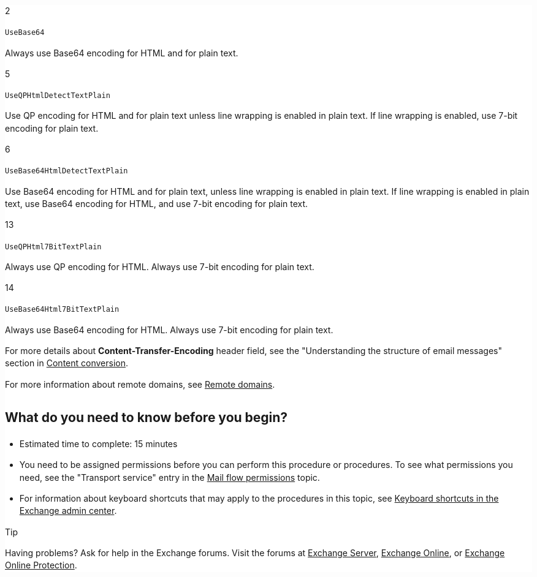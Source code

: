 </tr>
<tr class="odd">
<td><p>2</p></td>
<td><p><code>UseBase64</code></p></td>
<td><p>Always use Base64 encoding for HTML and for plain text.</p></td>
</tr>
<tr class="even">
<td><p>5</p></td>
<td><p><code>UseQPHtmlDetectTextPlain</code></p></td>
<td><p>Use QP encoding for HTML and for plain text unless line wrapping is enabled in plain text. If line wrapping is enabled, use 7-bit encoding for plain text.</p></td>
</tr>
<tr class="odd">
<td><p>6</p></td>
<td><p><code>UseBase64HtmlDetectTextPlain</code></p></td>
<td><p>Use Base64 encoding for HTML and for plain text, unless line wrapping is enabled in plain text. If line wrapping is enabled in plain text, use Base64 encoding for HTML, and use 7-bit encoding for plain text.</p></td>
</tr>
<tr class="even">
<td><p>13</p></td>
<td><p><code>UseQPHtml7BitTextPlain</code></p></td>
<td><p>Always use QP encoding for HTML. Always use 7-bit encoding for plain text.</p></td>
</tr>
<tr class="odd">
<td><p>14</p></td>
<td><p><code>UseBase64Html7BitTextPlain</code></p></td>
<td><p>Always use Base64 encoding for HTML. Always use 7-bit encoding for plain text.</p></td>
</tr>
</tbody>
</table>


For more details about **Content-Transfer-Encoding** header field, see the "Understanding the structure of email messages" section in [Content conversion](content-conversion-exchange-2013-help.md).

For more information about remote domains, see [Remote domains](remote-domains-exchange-2013-help.md).

## What do you need to know before you begin?

  - Estimated time to complete: 15 minutes

  - You need to be assigned permissions before you can perform this procedure or procedures. To see what permissions you need, see the "Transport service" entry in the [Mail flow permissions](mail-flow-permissions-exchange-2013-help.md) topic.

  - For information about keyboard shortcuts that may apply to the procedures in this topic, see [Keyboard shortcuts in the Exchange admin center](keyboard-shortcuts-in-the-exchange-admin-center-exchange-online-protection-help.md).


> [!TIP]
> Having problems? Ask for help in the Exchange forums. Visit the forums at <A href="https://go.microsoft.com/fwlink/p/?linkid=60612">Exchange Server</A>, <A href="https://go.microsoft.com/fwlink/p/?linkid=267542">Exchange Online</A>, or <A href="https://go.microsoft.com/fwlink/p/?linkid=285351">Exchange Online Protection</A>.
